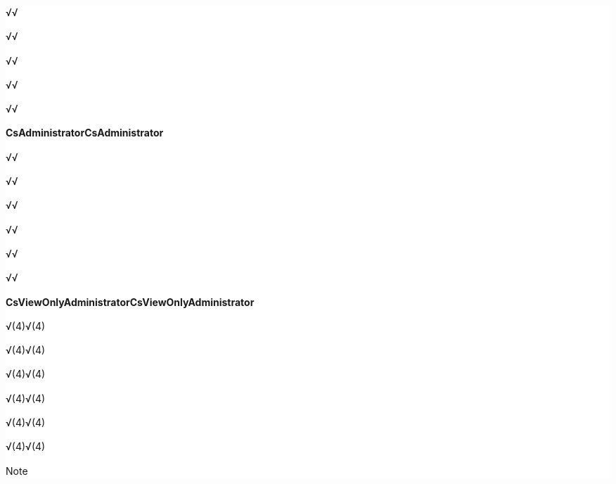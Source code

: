 <td><p><span data-ttu-id="d6395-145">√</span><span class="sxs-lookup"><span data-stu-id="d6395-145">√</span></span></p></td>
<td><p><span data-ttu-id="d6395-146">√</span><span class="sxs-lookup"><span data-stu-id="d6395-146">√</span></span></p></td>
<td><p><span data-ttu-id="d6395-147">√</span><span class="sxs-lookup"><span data-stu-id="d6395-147">√</span></span></p></td>
<td><p><span data-ttu-id="d6395-148">√</span><span class="sxs-lookup"><span data-stu-id="d6395-148">√</span></span></p></td>
<td><p><span data-ttu-id="d6395-149">√</span><span class="sxs-lookup"><span data-stu-id="d6395-149">√</span></span></p></td>
</tr>
<tr class="even">
<td><p><span data-ttu-id="d6395-150"><strong>CsAdministrator</strong></span><span class="sxs-lookup"><span data-stu-id="d6395-150"><strong>CsAdministrator</strong></span></span></p></td>
<td><p><span data-ttu-id="d6395-151">√</span><span class="sxs-lookup"><span data-stu-id="d6395-151">√</span></span></p></td>
<td><p><span data-ttu-id="d6395-152">√</span><span class="sxs-lookup"><span data-stu-id="d6395-152">√</span></span></p></td>
<td><p><span data-ttu-id="d6395-153">√</span><span class="sxs-lookup"><span data-stu-id="d6395-153">√</span></span></p></td>
<td><p><span data-ttu-id="d6395-154">√</span><span class="sxs-lookup"><span data-stu-id="d6395-154">√</span></span></p></td>
<td><p><span data-ttu-id="d6395-155">√</span><span class="sxs-lookup"><span data-stu-id="d6395-155">√</span></span></p></td>
<td><p><span data-ttu-id="d6395-156">√</span><span class="sxs-lookup"><span data-stu-id="d6395-156">√</span></span></p></td>
</tr>
<tr class="odd">
<td><p><span data-ttu-id="d6395-157"><strong>CsViewOnlyAdministrator</strong></span><span class="sxs-lookup"><span data-stu-id="d6395-157"><strong>CsViewOnlyAdministrator</strong></span></span></p></td>
<td><p><span data-ttu-id="d6395-158">√(4)</span><span class="sxs-lookup"><span data-stu-id="d6395-158">√(4)</span></span></p></td>
<td><p><span data-ttu-id="d6395-159">√(4)</span><span class="sxs-lookup"><span data-stu-id="d6395-159">√(4)</span></span></p></td>
<td><p><span data-ttu-id="d6395-160">√(4)</span><span class="sxs-lookup"><span data-stu-id="d6395-160">√(4)</span></span></p></td>
<td><p><span data-ttu-id="d6395-161">√(4)</span><span class="sxs-lookup"><span data-stu-id="d6395-161">√(4)</span></span></p></td>
<td><p><span data-ttu-id="d6395-162">√(4)</span><span class="sxs-lookup"><span data-stu-id="d6395-162">√(4)</span></span></p></td>
<td><p><span data-ttu-id="d6395-163">√(4)</span><span class="sxs-lookup"><span data-stu-id="d6395-163">√(4)</span></span></p></td>
</tr>
</tbody>
</table>


<div>


> [!NOTE]  